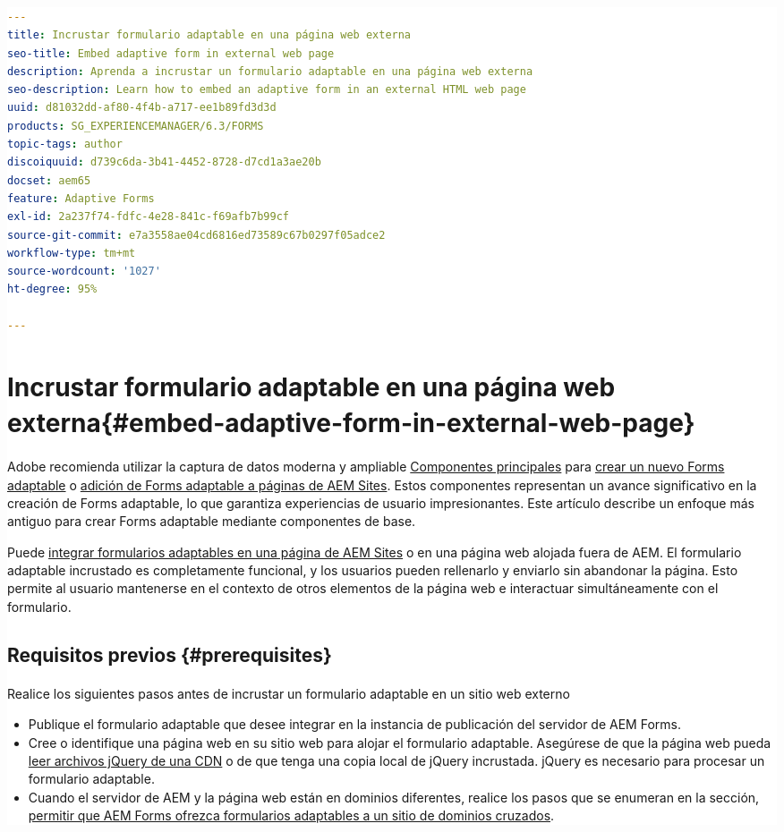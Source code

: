 ```yaml
---
title: Incrustar formulario adaptable en una página web externa
seo-title: Embed adaptive form in external web page
description: Aprenda a incrustar un formulario adaptable en una página web externa
seo-description: Learn how to embed an adaptive form in an external HTML web page
uuid: d81032dd-af80-4f4b-a717-ee1b89fd3d3d
products: SG_EXPERIENCEMANAGER/6.3/FORMS
topic-tags: author
discoiquuid: d739c6da-3b41-4452-8728-d7cd1a3ae20b
docset: aem65
feature: Adaptive Forms
exl-id: 2a237f74-fdfc-4e28-841c-f69afb7b99cf
source-git-commit: e7a3558ae04cd6816ed73589c67b0297f05adce2
workflow-type: tm+mt
source-wordcount: '1027'
ht-degree: 95%

---
```


# Incrustar formulario adaptable en una página web externa{#embed-adaptive-form-in-external-web-page}

<span class="preview"> Adobe recomienda utilizar la captura de datos moderna y ampliable [Componentes principales](https://experienceleague.adobe.com/docs/experience-manager-core-components/using/adaptive-forms/introduction.html?lang=es) para [crear un nuevo Forms adaptable](/help/forms/using/create-an-adaptive-form-core-components.md) o [adición de Forms adaptable a páginas de AEM Sites](/help/forms/using/create-or-add-an-adaptive-form-to-aem-sites-page.md). Estos componentes representan un avance significativo en la creación de Forms adaptable, lo que garantiza experiencias de usuario impresionantes. Este artículo describe un enfoque más antiguo para crear Forms adaptable mediante componentes de base. </span>

Puede [integrar formularios adaptables en una página de AEM Sites](/help/forms/using/embed-adaptive-form-aem-sites.md) o en una página web alojada fuera de AEM. El formulario adaptable incrustado es completamente funcional, y los usuarios pueden rellenarlo y enviarlo sin abandonar la página. Esto permite al usuario mantenerse en el contexto de otros elementos de la página web e interactuar simultáneamente con el formulario.

## Requisitos previos {#prerequisites}

Realice los siguientes pasos antes de incrustar un formulario adaptable en un sitio web externo

* Publique el formulario adaptable que desee integrar en la instancia de publicación del servidor de AEM Forms.
* Cree o identifique una página web en su sitio web para alojar el formulario adaptable. Asegúrese de que la página web pueda [leer archivos jQuery de una CDN](https://ajax.googleapis.com/ajax/libs/jquery/3.3.1/jquery.min.js) o de que tenga una copia local de jQuery incrustada. jQuery es necesario para procesar un formulario adaptable.
* Cuando el servidor de AEM y la página web están en dominios diferentes, realice los pasos que se enumeran en la sección, [permitir que AEM Forms ofrezca formularios adaptables a un sitio de dominios cruzados](#cross-site).
